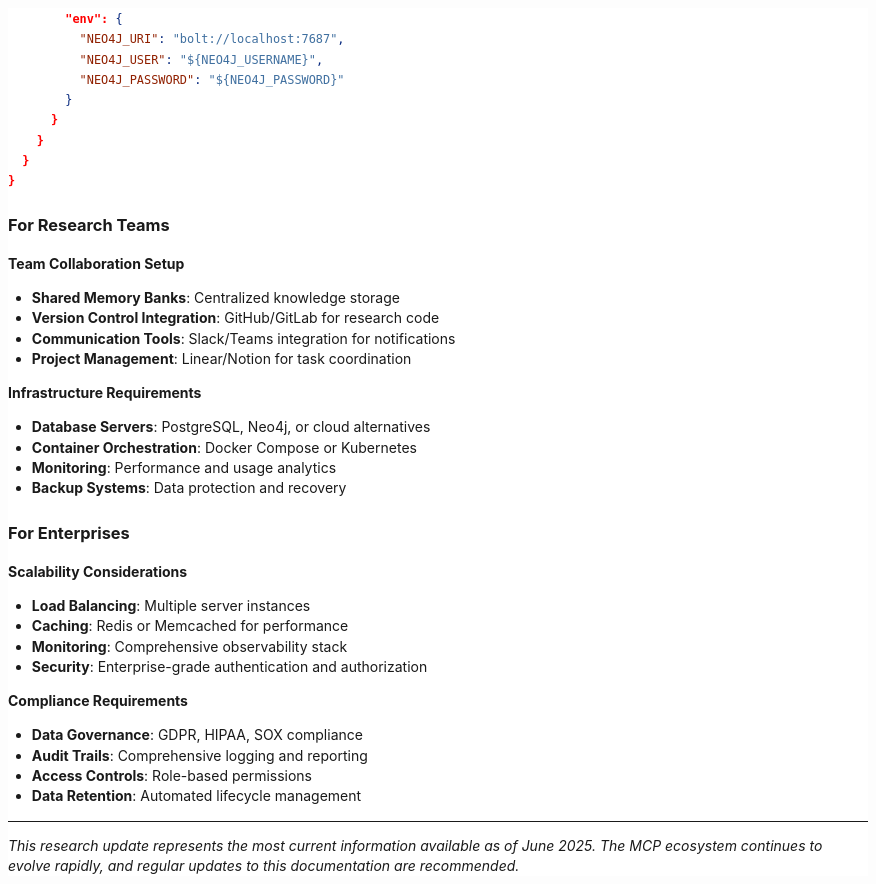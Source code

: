 ```json
        "env": {
          "NEO4J_URI": "bolt://localhost:7687",
          "NEO4J_USER": "${NEO4J_USERNAME}",
          "NEO4J_PASSWORD": "${NEO4J_PASSWORD}"
        }
      }
    }
  }
}
```

### For Research Teams

**Team Collaboration Setup**
- **Shared Memory Banks**: Centralized knowledge storage
- **Version Control Integration**: GitHub/GitLab for research code
- **Communication Tools**: Slack/Teams integration for notifications
- **Project Management**: Linear/Notion for task coordination

**Infrastructure Requirements**
- **Database Servers**: PostgreSQL, Neo4j, or cloud alternatives
- **Container Orchestration**: Docker Compose or Kubernetes
- **Monitoring**: Performance and usage analytics
- **Backup Systems**: Data protection and recovery

### For Enterprises

**Scalability Considerations**
- **Load Balancing**: Multiple server instances
- **Caching**: Redis or Memcached for performance
- **Monitoring**: Comprehensive observability stack
- **Security**: Enterprise-grade authentication and authorization

**Compliance Requirements**
- **Data Governance**: GDPR, HIPAA, SOX compliance
- **Audit Trails**: Comprehensive logging and reporting
- **Access Controls**: Role-based permissions
- **Data Retention**: Automated lifecycle management

---

*This research update represents the most current information available as of June 2025. The MCP ecosystem continues to evolve rapidly, and regular updates to this documentation are recommended.*
